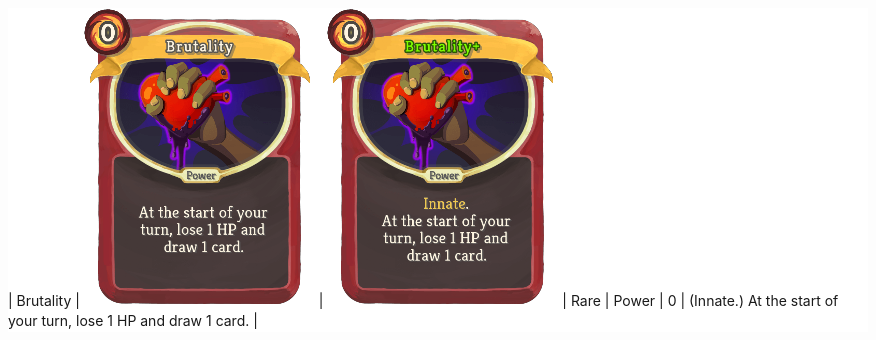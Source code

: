 | Brutality | ![](../../slay-the-spire/small-card-images/Brutality.png) | ![](../../slay-the-spire/small-card-images/BrutalityPlus.png) | Rare | Power | 0 | (Innate.)  At the start of your turn, lose 1 HP and draw 1 card. |